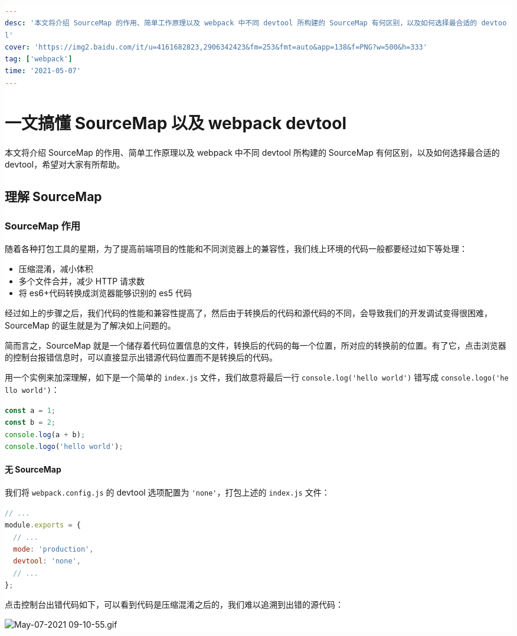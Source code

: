 ```yaml
---
desc: '本文将介绍 SourceMap 的作用、简单工作原理以及 webpack 中不同 devtool 所构建的 SourceMap 有何区别，以及如何选择最合适的 devtool'
cover: 'https://img2.baidu.com/it/u=4161682823,2906342423&fm=253&fmt=auto&app=138&f=PNG?w=500&h=333'
tag: ['webpack']
time: '2021-05-07'
---
```


# 一文搞懂 SourceMap 以及 webpack devtool

本文将介绍 SourceMap 的作用、简单工作原理以及 webpack 中不同 devtool 所构建的 SourceMap 有何区别，以及如何选择最合适的 devtool，希望对大家有所帮助。

## 理解 SourceMap

### SourceMap 作用

随着各种打包工具的星期，为了提高前端项目的性能和不同浏览器上的兼容性，我们线上环境的代码一般都要经过如下等处理：

- 压缩混淆，减小体积
- 多个文件合并，减少 HTTP 请求数
- 将 es6+代码转换成浏览器能够识别的 es5 代码

经过如上的步骤之后，我们代码的性能和兼容性提高了，然后由于转换后的代码和源代码的不同，会导致我们的开发调试变得很困难，SourceMap 的诞生就是为了解决如上问题的。

简而言之，SourceMap 就是一个储存着代码位置信息的文件，转换后的代码的每一个位置，所对应的转换前的位置。有了它，点击浏览器的控制台报错信息时，可以直接显示出错源代码位置而不是转换后的代码。

用一个实例来加深理解，如下是一个简单的 `index.js` 文件，我们故意将最后一行 `console.log('hello world')` 错写成 `console.logo('hello world')`：

```js
const a = 1;
const b = 2;
console.log(a + b);
console.logo('hello world');
```

#### 无 SourceMap

我们将 `webpack.config.js` 的 devtool 选项配置为 `'none'`，打包上述的 `index.js` 文件：

```js
// ...
module.exports = {
  // ...
  mode: 'production',
  devtool: 'none',
  // ...
};
```

点击控制台出错代码如下，可以看到代码是压缩混淆之后的，我们难以追溯到出错的源代码：

![May-07-2021 09-10-55.gif](https://p3-juejin.byteimg.com/tos-cn-i-k3u1fbpfcp/e3d2fa98e6c24eac897073d9d9004707~tplv-k3u1fbpfcp-watermark.image)
